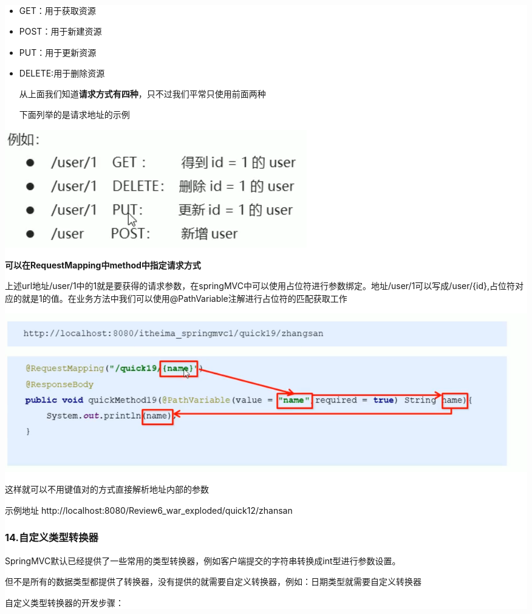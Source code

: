 * GET：用于获取资源

* POST：用于新建资源

* PUT：用于更新资源

* DELETE:用于删除资源

  从上面我们知道**请求方式有四种**，只不过我们平常只使用前面两种

  下面列举的是请求地址的示例

![image-20210225152755607](pic/image-20210225152755607.png)

**可以在RequestMapping中method中指定请求方式**

上述url地址/user/1中的1就是要获得的请求参数，在springMVC中可以使用占位符进行参数绑定。地址/user/1可以写成/user/{id},占位符对应的就是1的值。在业务方法中我们可以使用@PathVariable注解进行占位符的匹配获取工作

![image-20210225153302190](pic/image-20210225153302190.png) 

这样就可以不用键值对的方式直接解析地址内部的参数

示例地址 http://localhost:8080/Review6_war_exploded/quick12/zhansan

### 14.自定义类型转换器

 SpringMVC默认已经提供了一些常用的类型转换器，例如客户端提交的字符串转换成int型进行参数设置。

但不是所有的数据类型都提供了转换器，没有提供的就需要自定义转换器，例如：日期类型就需要自定义转换器

自定义类型转换器的开发步骤：

